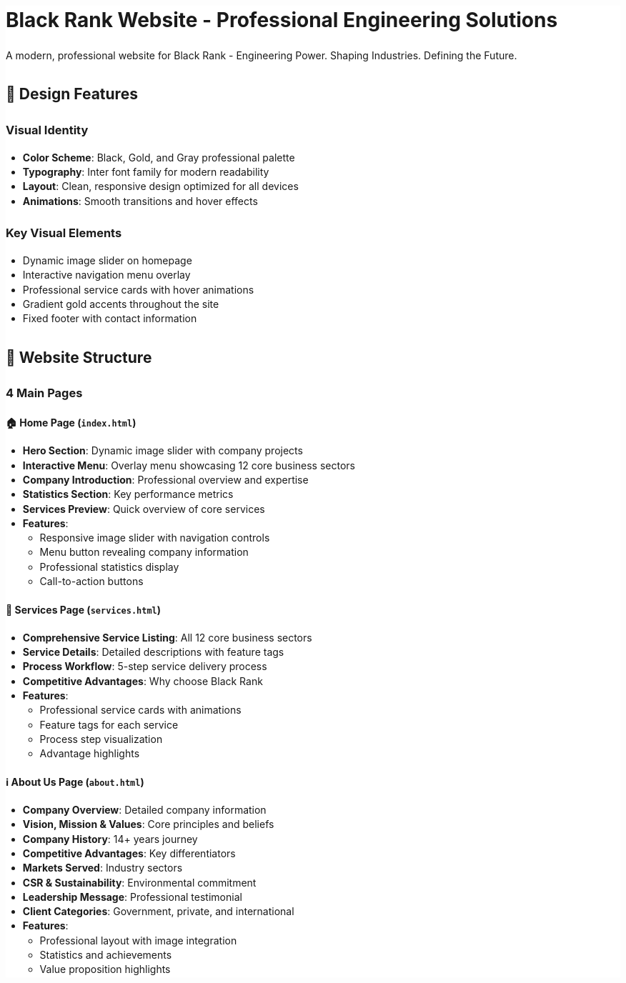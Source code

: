 # Black Rank Website - Professional Engineering Solutions

A modern, professional website for Black Rank - Engineering Power. Shaping Industries. Defining the Future.

## 🎨 Design Features

### Visual Identity
- **Color Scheme**: Black, Gold, and Gray professional palette
- **Typography**: Inter font family for modern readability
- **Layout**: Clean, responsive design optimized for all devices
- **Animations**: Smooth transitions and hover effects

### Key Visual Elements
- Dynamic image slider on homepage
- Interactive navigation menu overlay
- Professional service cards with hover animations
- Gradient gold accents throughout the site
- Fixed footer with contact information

## 📱 Website Structure

### 4 Main Pages

#### 🏠 Home Page (`index.html`)
- **Hero Section**: Dynamic image slider with company projects
- **Interactive Menu**: Overlay menu showcasing 12 core business sectors
- **Company Introduction**: Professional overview and expertise
- **Statistics Section**: Key performance metrics
- **Services Preview**: Quick overview of core services
- **Features**:
  - Responsive image slider with navigation controls
  - Menu button revealing company information
  - Professional statistics display
  - Call-to-action buttons

#### 🔧 Services Page (`services.html`)
- **Comprehensive Service Listing**: All 12 core business sectors
- **Service Details**: Detailed descriptions with feature tags
- **Process Workflow**: 5-step service delivery process
- **Competitive Advantages**: Why choose Black Rank
- **Features**:
  - Professional service cards with animations
  - Feature tags for each service
  - Process step visualization
  - Advantage highlights

#### ℹ️ About Us Page (`about.html`)
- **Company Overview**: Detailed company information
- **Vision, Mission & Values**: Core principles and beliefs
- **Company History**: 14+ years journey
- **Competitive Advantages**: Key differentiators
- **Markets Served**: Industry sectors
- **CSR & Sustainability**: Environmental commitment
- **Leadership Message**: Professional testimonial
- **Client Categories**: Government, private, and international
- **Features**:
  - Professional layout with image integration
  - Statistics and achievements
  - Value proposition highlights